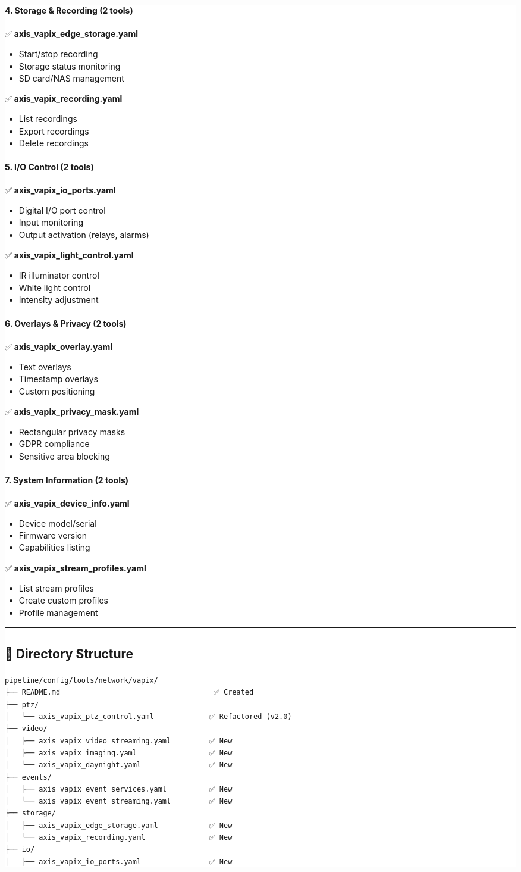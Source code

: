 #### 4. Storage & Recording (2 tools)
✅ **axis_vapix_edge_storage.yaml**
- Start/stop recording
- Storage status monitoring
- SD card/NAS management

✅ **axis_vapix_recording.yaml**
- List recordings
- Export recordings
- Delete recordings

#### 5. I/O Control (2 tools)
✅ **axis_vapix_io_ports.yaml**
- Digital I/O port control
- Input monitoring
- Output activation (relays, alarms)

✅ **axis_vapix_light_control.yaml**
- IR illuminator control
- White light control
- Intensity adjustment

#### 6. Overlays & Privacy (2 tools)
✅ **axis_vapix_overlay.yaml**
- Text overlays
- Timestamp overlays
- Custom positioning

✅ **axis_vapix_privacy_mask.yaml**
- Rectangular privacy masks
- GDPR compliance
- Sensitive area blocking

#### 7. System Information (2 tools)
✅ **axis_vapix_device_info.yaml**
- Device model/serial
- Firmware version
- Capabilities listing

✅ **axis_vapix_stream_profiles.yaml**
- List stream profiles
- Create custom profiles
- Profile management

---

## 📁 Directory Structure

```
pipeline/config/tools/network/vapix/
├── README.md                                    ✅ Created
├── ptz/
│   └── axis_vapix_ptz_control.yaml             ✅ Refactored (v2.0)
├── video/
│   ├── axis_vapix_video_streaming.yaml         ✅ New
│   ├── axis_vapix_imaging.yaml                 ✅ New
│   └── axis_vapix_daynight.yaml                ✅ New
├── events/
│   ├── axis_vapix_event_services.yaml          ✅ New
│   └── axis_vapix_event_streaming.yaml         ✅ New
├── storage/
│   ├── axis_vapix_edge_storage.yaml            ✅ New
│   └── axis_vapix_recording.yaml               ✅ New
├── io/
│   ├── axis_vapix_io_ports.yaml                ✅ New
```